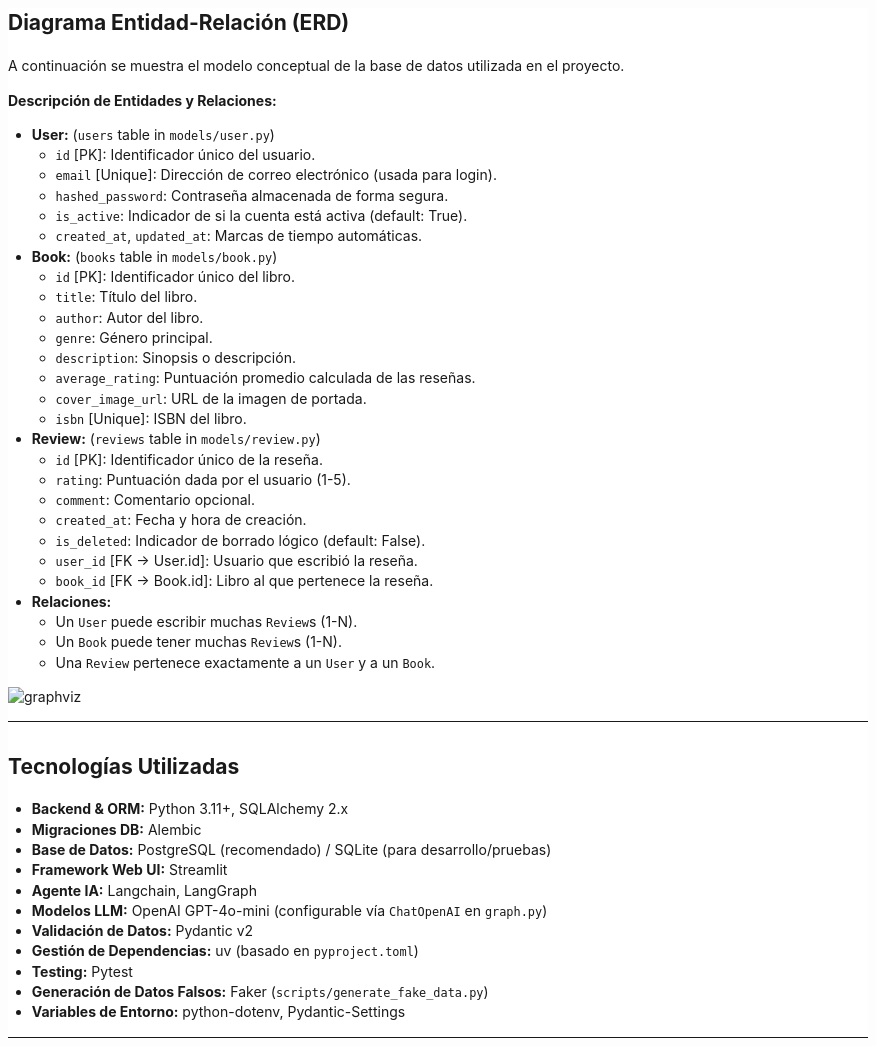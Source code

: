 
## Diagrama Entidad-Relación (ERD)

A continuación se muestra el modelo conceptual de la base de datos utilizada en el proyecto.

**Descripción de Entidades y Relaciones:**

* **User:** (`users` table in `models/user.py`)
  * `id` [PK]: Identificador único del usuario.
  * `email` [Unique]: Dirección de correo electrónico (usada para login).
  * `hashed_password`: Contraseña almacenada de forma segura.
  * `is_active`: Indicador de si la cuenta está activa (default: True).
  * `created_at`, `updated_at`: Marcas de tiempo automáticas.
* **Book:** (`books` table in `models/book.py`)
  * `id` [PK]: Identificador único del libro.
  * `title`: Título del libro.
  * `author`: Autor del libro.
  * `genre`: Género principal.
  * `description`: Sinopsis o descripción.
  * `average_rating`: Puntuación promedio calculada de las reseñas.
  * `cover_image_url`: URL de la imagen de portada.
  * `isbn` [Unique]: ISBN del libro.
* **Review:** (`reviews` table in `models/review.py`)
  * `id` [PK]: Identificador único de la reseña.
  * `rating`: Puntuación dada por el usuario (1-5).
  * `comment`: Comentario opcional.
  * `created_at`: Fecha y hora de creación.
  * `is_deleted`: Indicador de borrado lógico (default: False).
  * `user_id` [FK -> User.id]: Usuario que escribió la reseña.
  * `book_id` [FK -> Book.id]: Libro al que pertenece la reseña.
* **Relaciones:**
  * Un `User` puede escribir muchas `Review`s (1-N).
  * Un `Book` puede tener muchas `Review`s (1-N).
  * Una `Review` pertenece exactamente a un `User` y a un `Book`.

![graphviz](https://github.com/user-attachments/assets/5691b998-786f-485a-804c-e4e49b74c20e)

---

## Tecnologías Utilizadas

* **Backend & ORM:** Python 3.11+, SQLAlchemy 2.x
* **Migraciones DB:** Alembic
* **Base de Datos:** PostgreSQL (recomendado) / SQLite (para desarrollo/pruebas)
* **Framework Web UI:** Streamlit
* **Agente IA:** Langchain, LangGraph
* **Modelos LLM:** OpenAI GPT-4o-mini (configurable vía `ChatOpenAI` en `graph.py`)
* **Validación de Datos:** Pydantic v2
* **Gestión de Dependencias:** uv (basado en `pyproject.toml`)
* **Testing:** Pytest
* **Generación de Datos Falsos:** Faker (`scripts/generate_fake_data.py`)
* **Variables de Entorno:** python-dotenv, Pydantic-Settings

---